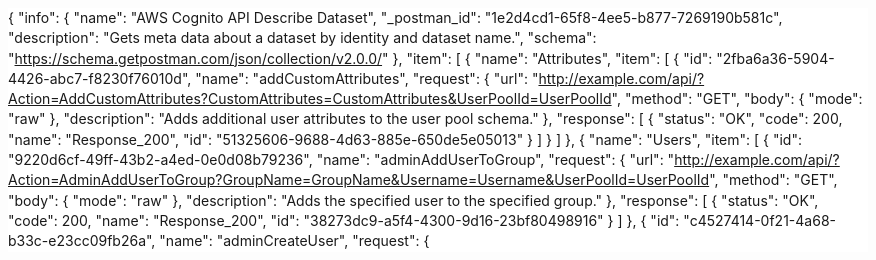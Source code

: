{
  "info": {
    "name": "AWS Cognito API Describe Dataset",
    "_postman_id": "1e2d4cd1-65f8-4ee5-b877-7269190b581c",
    "description": "Gets meta data about a dataset by identity and dataset name.",
    "schema": "https://schema.getpostman.com/json/collection/v2.0.0/"
  },
  "item": [
    {
      "name": "Attributes",
      "item": [
        {
          "id": "2fba6a36-5904-4426-abc7-f8230f76010d",
          "name": "addCustomAttributes",
          "request": {
            "url": "http://example.com/api/?Action=AddCustomAttributes?CustomAttributes=CustomAttributes&UserPoolId=UserPoolId",
            "method": "GET",
            "body": {
              "mode": "raw"
            },
            "description": "Adds additional user attributes to the user pool schema."
          },
          "response": [
            {
              "status": "OK",
              "code": 200,
              "name": "Response_200",
              "id": "51325606-9688-4d63-885e-650de5e05013"
            }
          ]
        }
      ]
    },
    {
      "name": "Users",
      "item": [
        {
          "id": "9220d6cf-49ff-43b2-a4ed-0e0d08b79236",
          "name": "adminAddUserToGroup",
          "request": {
            "url": "http://example.com/api/?Action=AdminAddUserToGroup?GroupName=GroupName&Username=Username&UserPoolId=UserPoolId",
            "method": "GET",
            "body": {
              "mode": "raw"
            },
            "description": "Adds the specified user to the specified group."
          },
          "response": [
            {
              "status": "OK",
              "code": 200,
              "name": "Response_200",
              "id": "38273dc9-a5f4-4300-9d16-23bf80498916"
            }
          ]
        },
        {
          "id": "c4527414-0f21-4a68-b33c-e23cc09fb26a",
          "name": "adminCreateUser",
          "request": {
